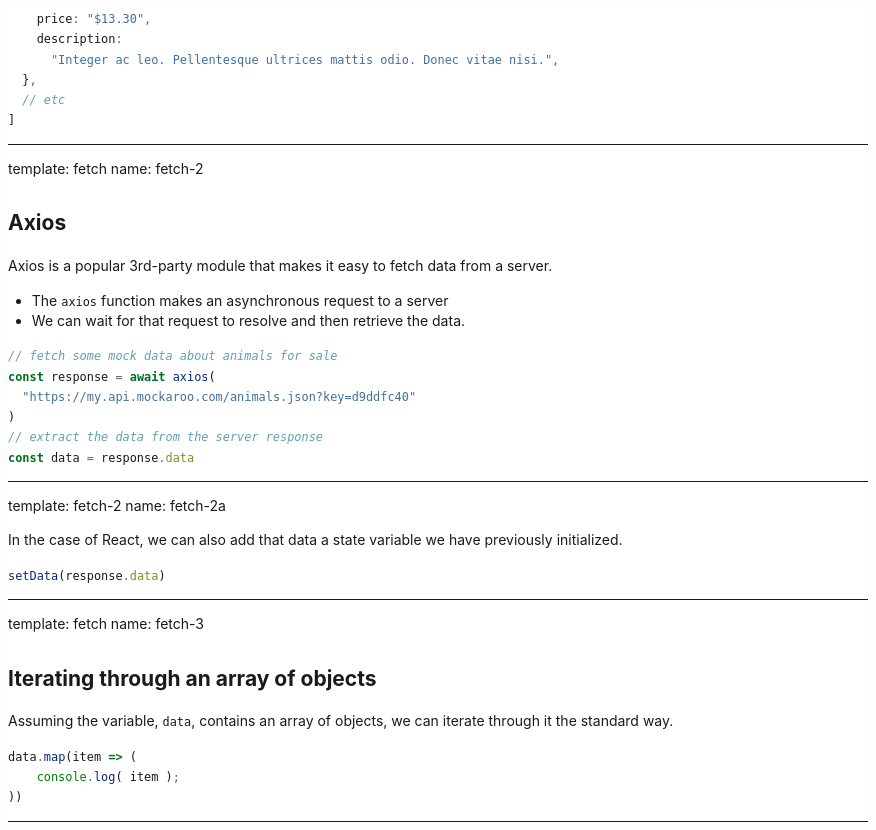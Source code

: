 ```js
    price: "$13.30",
    description:
      "Integer ac leo. Pellentesque ultrices mattis odio. Donec vitae nisi.",
  },
  // etc
]
```

---

template: fetch
name: fetch-2

## Axios

Axios is a popular 3rd-party module that makes it easy to fetch data from a server.

- The `axios` function makes an asynchronous request to a server
- We can wait for that request to resolve and then retrieve the data.

```javascript
// fetch some mock data about animals for sale
const response = await axios(
  "https://my.api.mockaroo.com/animals.json?key=d9ddfc40"
)
// extract the data from the server response
const data = response.data
```

---

template: fetch-2
name: fetch-2a

In the case of React, we can also add that data a state variable we have previously initialized.

```javascript
setData(response.data)
```

---

template: fetch
name: fetch-3

## Iterating through an array of objects

Assuming the variable, `data`, contains an array of objects, we can iterate through it the standard way.

```javascript
data.map(item => (
    console.log( item );
))
```

---